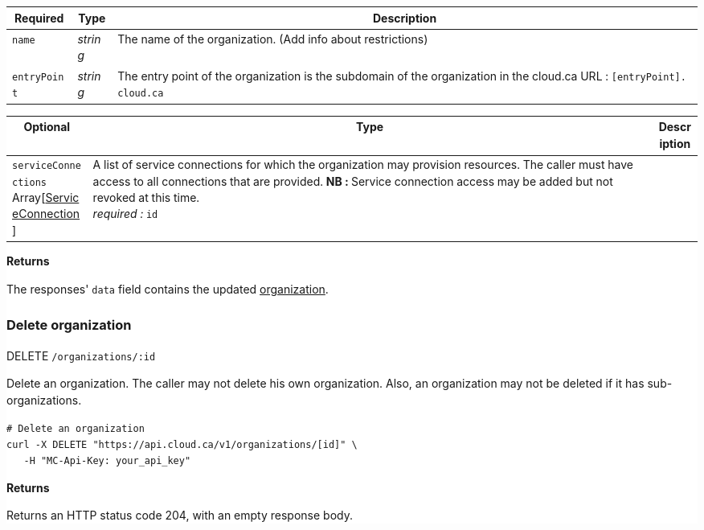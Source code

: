 Required | Type | Description
-------- | ---- | -----------
`name` | *string*  | The name of the organization. (Add info about restrictions)
`entryPoint` | *string* | The entry point of the organization is the subdomain of the organization in the cloud.ca URL : `[entryPoint].cloud.ca`

Optional | Type | Description
-------- | ---- | -----------
`serviceConnections`<br/>Array[[ServiceConnection](#service-connections)] | A list of service connections for which the organization may provision resources. The caller must have access to all connections that are provided. **NB :** Service connection access may be added but not revoked at this time.<br/>*required :* `id`

**Returns**

The responses' `data` field contains the updated [organization](#organizations).

### Delete organization

<span class="method">DELETE</span> `/organizations/:id`

Delete an organization. The caller may not delete his own organization. Also, an organization may not be deleted if it has sub-organizations.

```shell
# Delete an organization
curl -X DELETE "https://api.cloud.ca/v1/organizations/[id]" \
   -H "MC-Api-Key: your_api_key"
```

**Returns**

Returns an HTTP status code 204, with an empty response body.
